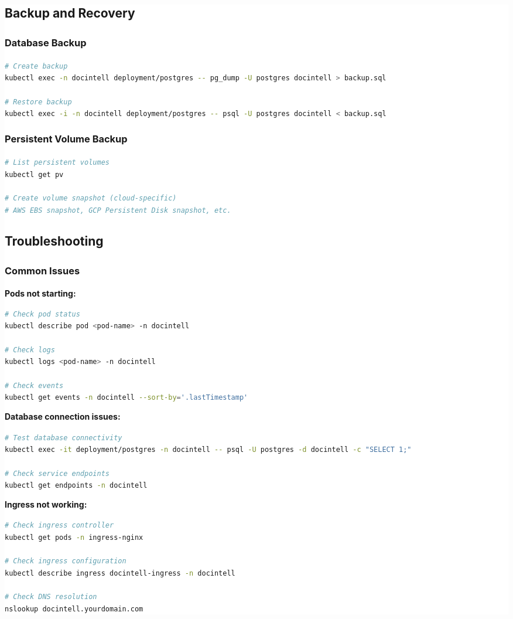 ## Backup and Recovery

### Database Backup

```bash
# Create backup
kubectl exec -n docintell deployment/postgres -- pg_dump -U postgres docintell > backup.sql

# Restore backup
kubectl exec -i -n docintell deployment/postgres -- psql -U postgres docintell < backup.sql
```

### Persistent Volume Backup

```bash
# List persistent volumes
kubectl get pv

# Create volume snapshot (cloud-specific)
# AWS EBS snapshot, GCP Persistent Disk snapshot, etc.
```

## Troubleshooting

### Common Issues

**Pods not starting:**
```bash
# Check pod status
kubectl describe pod <pod-name> -n docintell

# Check logs
kubectl logs <pod-name> -n docintell

# Check events
kubectl get events -n docintell --sort-by='.lastTimestamp'
```

**Database connection issues:**
```bash
# Test database connectivity
kubectl exec -it deployment/postgres -n docintell -- psql -U postgres -d docintell -c "SELECT 1;"

# Check service endpoints
kubectl get endpoints -n docintell
```

**Ingress not working:**
```bash
# Check ingress controller
kubectl get pods -n ingress-nginx

# Check ingress configuration
kubectl describe ingress docintell-ingress -n docintell

# Check DNS resolution
nslookup docintell.yourdomain.com
```
